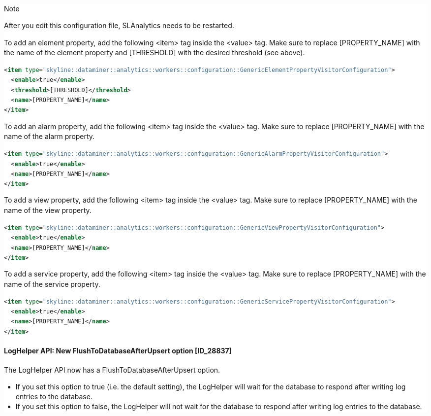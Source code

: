 > [!NOTE]
> After you edit this configuration file, SLAnalytics needs to be restarted.

To add an element property, add the following \<item> tag inside the \<value> tag. Make sure to replace \[PROPERTY_NAME\] with the name of the element property and \[THRESHOLD\] with the desired threshold (see above).

```xml
<item type="skyline::dataminer::analytics::workers::configuration::GenericElementPropertyVisitorConfiguration">
  <enable>true</enable>
  <threshold>[THRESHOLD]</threshold>
  <name>[PROPERTY_NAME]</name>
</item>
```

To add an alarm property, add the following \<item> tag inside the \<value> tag. Make sure to replace \[PROPERTY_NAME\] with the name of the alarm property.

```xml
<item type="skyline::dataminer::analytics::workers::configuration::GenericAlarmPropertyVisitorConfiguration">
  <enable>true</enable>
  <name>[PROPERTY_NAME]</name>
</item>
```

To add a view property, add the following \<item> tag inside the \<value> tag. Make sure to replace \[PROPERTY_NAME\] with the name of the view property.

```xml
<item type="skyline::dataminer::analytics::workers::configuration::GenericViewPropertyVisitorConfiguration">
  <enable>true</enable>
  <name>[PROPERTY_NAME]</name>
</item>
```

To add a service property, add the following \<item> tag inside the \<value> tag. Make sure to replace \[PROPERTY_NAME\] with the name of the service property.

```xml
<item type="skyline::dataminer::analytics::workers::configuration::GenericServicePropertyVisitorConfiguration">
  <enable>true</enable>
  <name>[PROPERTY_NAME]</name>
</item>
```

#### LogHelper API: New FlushToDatabaseAfterUpsert option \[ID_28837\]

The LogHelper API now has a FlushToDatabaseAfterUpsert option.

- If you set this option to true (i.e. the default setting), the LogHelper will wait for the database to respond after writing log entries to the database.
- If you set this option to false, the LogHelper will not wait for the database to respond after writing log entries to the database.
